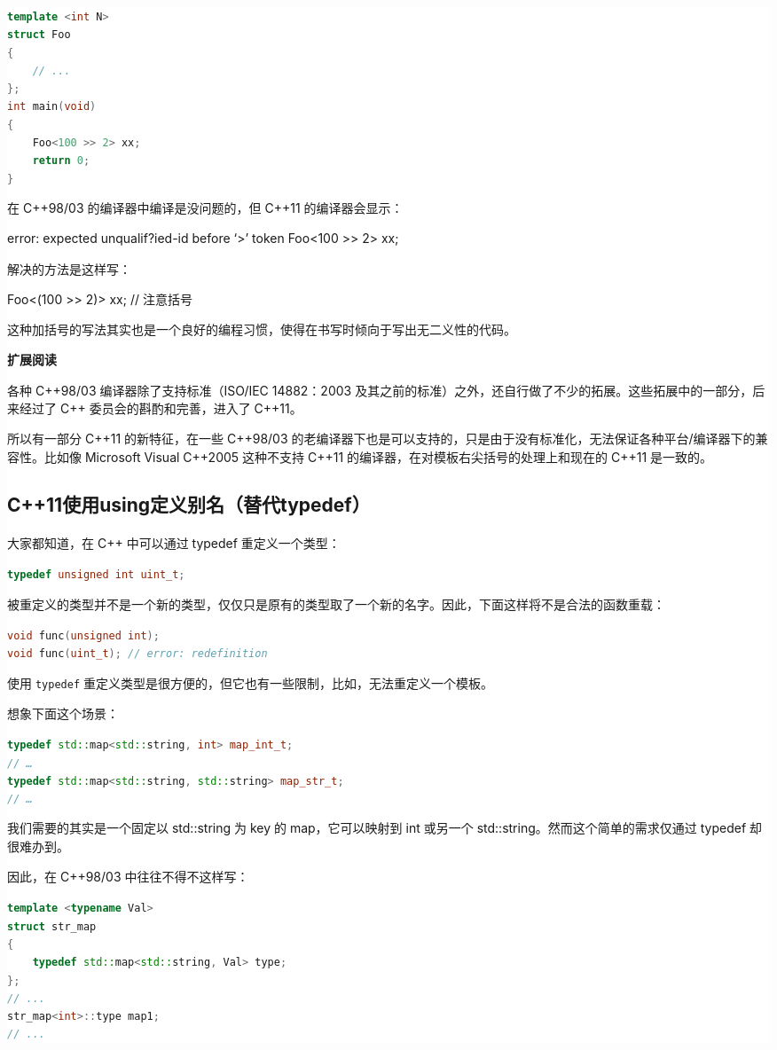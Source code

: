 ```c++
template <int N>
struct Foo
{
    // ...
};
int main(void)
{
    Foo<100 >> 2> xx;
    return 0;
}
```

在 C++98/03 的编译器中编译是没问题的，但 C++11 的编译器会显示：

error: expected unqualif?ied-id before ‘>’ token Foo<100 >> 2> xx;

解决的方法是这样写：

Foo<(100 >> 2)> xx; // 注意括号

这种加括号的写法其实也是一个良好的编程习惯，使得在书写时倾向于写出无二义性的代码。

**扩展阅读**

各种 C++98/03 编译器除了支持标准（ISO/IEC 14882：2003 及其之前的标准）之外，还自行做了不少的拓展。这些拓展中的一部分，后来经过了 C++ 委员会的斟酌和完善，进入了 C++11。

所以有一部分 C++11 的新特征，在一些 C++98/03 的老编译器下也是可以支持的，只是由于没有标准化，无法保证各种平台/编译器下的兼容性。比如像 Microsoft Visual C++2005 这种不支持 C++11 的编译器，在对模板右尖括号的处理上和现在的 C++11 是一致的。

## C++11使用using定义别名（替代typedef）

大家都知道，在 C++ 中可以通过 typedef 重定义一个类型：
```c++
typedef unsigned int uint_t;
```
被重定义的类型并不是一个新的类型，仅仅只是原有的类型取了一个新的名字。因此，下面这样将不是合法的函数重载：
```c++
void func(unsigned int);
void func(uint_t); // error: redefinition
```
使用 `typedef` 重定义类型是很方便的，但它也有一些限制，比如，无法重定义一个模板。

想象下面这个场景：
```c++
typedef std::map<std::string, int> map_int_t;
// …
typedef std::map<std::string, std::string> map_str_t;
// …
```
我们需要的其实是一个固定以 std::string 为 key 的 map，它可以映射到 int 或另一个 std::string。然而这个简单的需求仅通过 typedef 却很难办到。

因此，在 C++98/03 中往往不得不这样写：
```c++
template <typename Val>
struct str_map
{
    typedef std::map<std::string, Val> type;
};
// ...
str_map<int>::type map1;
// ...
```
